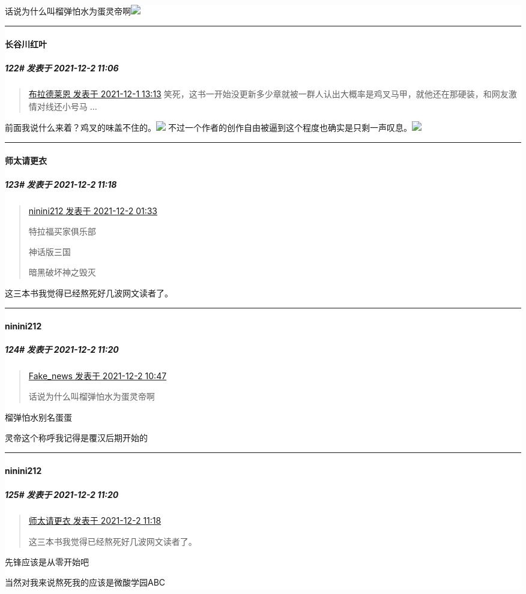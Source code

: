 话说为什么叫榴弹怕水为蛋灵帝啊<img src="https://static.saraba1st.com/image/smiley/face2017/034.png" referrerpolicy="no-referrer">



*****

####  长谷川红叶  
##### 122#       发表于 2021-12-2 11:06

<blockquote><a href="httphttps://bbs.saraba1st.com/2b/forum.php?mod=redirect&amp;goto=findpost&amp;pid=53769588&amp;ptid=2040216" target="_blank">布拉德莱恩 发表于 2021-12-1 13:13</a>
笑死，这书一开始没更新多少章就被一群人认出大概率是鸡叉马甲，就他还在那硬装，和网友激情对线还小号马 ...</blockquote>
前面我说什么来着？鸡叉的味盖不住的。<img src="https://static.saraba1st.com/image/smiley/face2017/053.png" referrerpolicy="no-referrer">
不过一个作者的创作自由被逼到这个程度也确实是只剩一声叹息。<img src="https://static.saraba1st.com/image/smiley/face2017/092.png" referrerpolicy="no-referrer">

*****

####  师太请更衣  
##### 123#       发表于 2021-12-2 11:18

<blockquote><a href="httphttps://bbs.saraba1st.com/2b/forum.php?mod=redirect&amp;goto=findpost&amp;pid=53777891&amp;ptid=2040216" target="_blank">ninini212 发表于 2021-12-2 01:33</a>

特拉福买家俱乐部

神话版三国

暗黑破坏神之毁灭</blockquote>
这三本书我觉得已经熬死好几波网文读者了。

*****

####  ninini212  
##### 124#       发表于 2021-12-2 11:20

<blockquote><a href="httphttps://bbs.saraba1st.com/2b/forum.php?mod=redirect&amp;goto=findpost&amp;pid=53780353&amp;ptid=2040216" target="_blank">Fake_news 发表于 2021-12-2 10:47</a>

话说为什么叫榴弹怕水为蛋灵帝啊</blockquote>
榴弹怕水别名蛋蛋

灵帝这个称呼我记得是覆汉后期开始的

*****

####  ninini212  
##### 125#       发表于 2021-12-2 11:20

<blockquote><a href="httphttps://bbs.saraba1st.com/2b/forum.php?mod=redirect&amp;goto=findpost&amp;pid=53780892&amp;ptid=2040216" target="_blank">师太请更衣 发表于 2021-12-2 11:18</a>

这三本书我觉得已经熬死好几波网文读者了。</blockquote>
先锋应该是从零开始吧

当然对我来说熬死我的应该是微酸学园ABC
